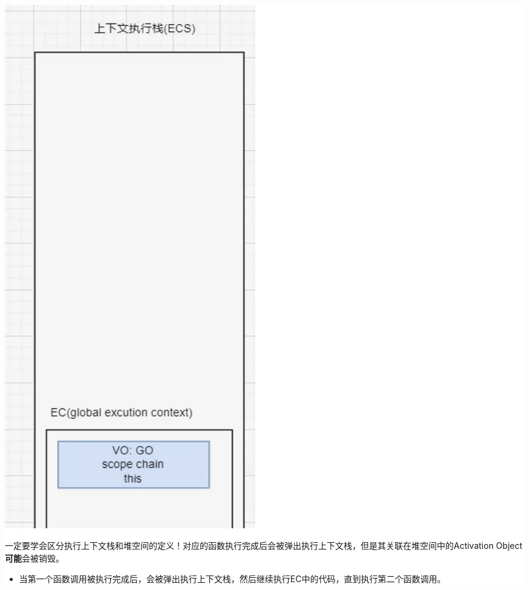 ![image-20240131171338429](./readme.assets/image-20240131171338429.png)

一定要学会区分执行上下文栈和堆空间的定义！对应的函数执行完成后会被弹出执行上下文栈，但是其关联在堆空间中的Activation Object**可能**会被销毁。

- 当第一个函数调用被执行完成后，会被弹出执行上下文栈，然后继续执行EC中的代码，直到执行第二个函数调用。
